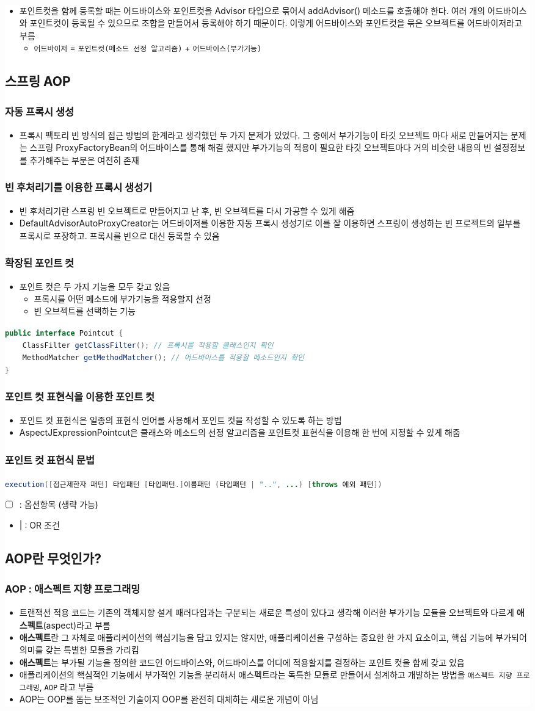 - 포인트컷을 함께 등록할 때는 어드바이스와 포인트컷을 Advisor 타입으로 묶어서 addAdvisor() 메소드를 호출해야 한다. 여러 개의 어드바이스와 포인트컷이 등록될 수 있으므로 조합을 만들어서 등록해야 하기 때문이다. 이렇게 어드바이스와 포인트컷을 묶은 오브젝트를 어드바이저라고 부름
    - `어드바이저` = `포인트컷(메소드 선정 알고리즘)` + `어드바이스(부가기능)`
    

## 스프링 AOP

### 자동 프록시 생성

- 프록시 팩토리 빈 방식의 접근 방법의 한계라고 생각했던 두 가지 문제가 있었다. 그 중에서 부가기능이 타깃 오브젝트 마다 새로 만들어지는 문제는 스프링 ProxyFactoryBean의 어드바이스를 통해 해결 했지만 부가기능의 적용이 필요한 타깃 오브젝트마다 거의 비슷한 내용의 빈 설정정보를 추가해주는 부분은 여전히 존재

### 빈 후처리기를 이용한 프록시 생성기

- 빈 후처리기란 스프링 빈 오브젝트로 만들어지고 난 후, 빈 오브젝트를 다시 가공할 수 있게 해줌
- DefaultAdvisorAutoProxyCreator는 어드바이저를 이용한 자동 프록시 생성기로 이를 잘 이용하면 스프링이 생성하는 빈 프로젝트의 일부를 프록시로 포장하고. 프록시를 빈으로 대신 등록할 수 있음

### 확장된 포인트 컷

- 포인트 컷은 두 가지 기능을 모두 갖고 있음
    - 프록시를 어떤 메소드에 부가기능을 적용할지 선정
    - 빈 오브젝트를 선택하는 기능

```java
public interface Pointcut {
    ClassFilter getClassFilter(); // 프록시를 적용할 클래스인지 확인
    MethodMatcher getMethodMatcher(); // 어드바이스를 적용할 메소드인지 확인
}
```

### 포인트 컷 표현식을 이용한 포인트 컷

- 포인트 컷 표현식은 일종의 표현식 언어를 사용해서 포인트 컷을 작성할 수 있도록 하는 방법
- AspectJExpressionPointcut은 클래스와 메소드의 선정 알고리즘을 포인트컷 표현식을 이용해 한 번에 지정할 수 있게 해줌

### 포인트 컷 표현식 문법

```java
execution([접근제한자 패턴] 타입패턴 [타입패턴.]이름패턴 (타입패턴 | "..", ...) [throws 예외 패턴])
```

- [ ] : 옵션항목 (생략 가능)
- | : OR 조건

## AOP란 무엇인가?

### AOP : 애스펙트 지향 프로그래밍

- 트랜잭션 적용 코드는 기존의 객체지향 설계 패러다임과는 구분되는 새로운 특성이 있다고 생각해 이러한 부가기능 모듈을 오브젝트와 다르게 **애스펙트**(aspect)라고 부름
- **애스펙트**란 그 자체로 애플리케이션의 핵심기능을 담고 있지는 않지만, 애플리케이션을 구성하는 중요한 한 가지 요소이고, 핵심 기능에 부가되어 의미를 갖는 특별한 모듈을 가리킴
- **애스펙트**는 부가될 기능을 정의한 코드인 어드바이스와, 어드바이스를 어디에 적용할지를 결정하는 포인트 컷을 함께 갖고 있음
- 애플리케이션의 핵심적인 기능에서 부가적인 기능을 분리해서 애스펙트라는 독특한 모듈로 만들어서 설계하고 개발하는 방법을 `애스펙트 지향 프로그래밍`, `AOP` 라고 부름
- AOP는 OOP를 돕는 보조적인 기술이지 OOP를 완전히 대체하는 새로운 개념이 아님
